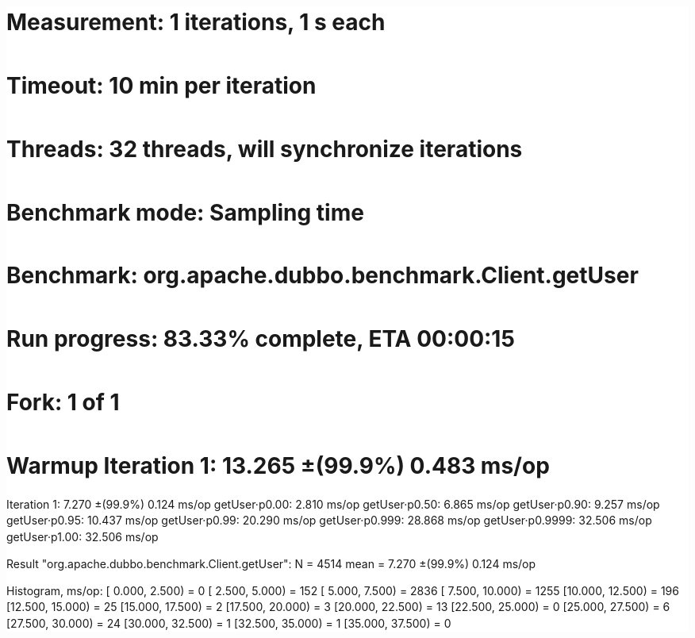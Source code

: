 # Measurement: 1 iterations, 1 s each
# Timeout: 10 min per iteration
# Threads: 32 threads, will synchronize iterations
# Benchmark mode: Sampling time
# Benchmark: org.apache.dubbo.benchmark.Client.getUser

# Run progress: 83.33% complete, ETA 00:00:15
# Fork: 1 of 1
# Warmup Iteration   1: 13.265 ±(99.9%) 0.483 ms/op
Iteration   1: 7.270 ±(99.9%) 0.124 ms/op
                 getUser·p0.00:   2.810 ms/op
                 getUser·p0.50:   6.865 ms/op
                 getUser·p0.90:   9.257 ms/op
                 getUser·p0.95:   10.437 ms/op
                 getUser·p0.99:   20.290 ms/op
                 getUser·p0.999:  28.868 ms/op
                 getUser·p0.9999: 32.506 ms/op
                 getUser·p1.00:   32.506 ms/op



Result "org.apache.dubbo.benchmark.Client.getUser":
  N = 4514
  mean =      7.270 ±(99.9%) 0.124 ms/op

  Histogram, ms/op:
    [ 0.000,  2.500) = 0 
    [ 2.500,  5.000) = 152 
    [ 5.000,  7.500) = 2836 
    [ 7.500, 10.000) = 1255 
    [10.000, 12.500) = 196 
    [12.500, 15.000) = 25 
    [15.000, 17.500) = 2 
    [17.500, 20.000) = 3 
    [20.000, 22.500) = 13 
    [22.500, 25.000) = 0 
    [25.000, 27.500) = 6 
    [27.500, 30.000) = 24 
    [30.000, 32.500) = 1 
    [32.500, 35.000) = 1 
    [35.000, 37.500) = 0 
